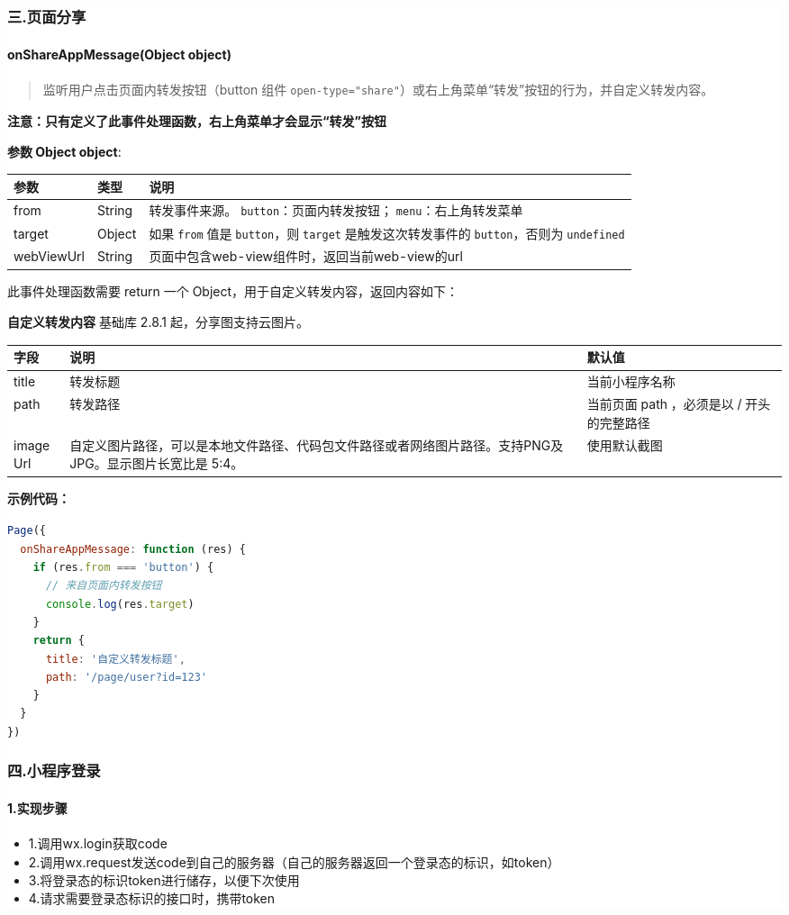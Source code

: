 ### 三.页面分享

#### onShareAppMessage(Object object)

> 监听用户点击页面内转发按钮（button 组件 `open-type="share"`）或右上角菜单“转发”按钮的行为，并自定义转发内容。

**注意：只有定义了此事件处理函数，右上角菜单才会显示“转发”按钮**

**参数 Object object**:

| 参数       | 类型   | 说明                                                         |
| :--------- | :----- | :----------------------------------------------------------- |
| from       | String | 转发事件来源。 `button`：页面内转发按钮； `menu`：右上角转发菜单 |
| target     | Object | 如果 `from` 值是 `button`，则 `target` 是触发这次转发事件的 `button`，否则为 `undefined` |
| webViewUrl | String | 页面中包含web-view组件时，返回当前web-view的url              |

此事件处理函数需要 return 一个 Object，用于自定义转发内容，返回内容如下：

**自定义转发内容** 基础库 2.8.1 起，分享图支持云图片。

| 字段     | 说明                                                         | 默认值                                    |
| :------- | :----------------------------------------------------------- | :---------------------------------------- |
| title    | 转发标题                                                     | 当前小程序名称                            |
| path     | 转发路径                                                     | 当前页面 path ，必须是以 / 开头的完整路径 |
| imageUrl | 自定义图片路径，可以是本地文件路径、代码包文件路径或者网络图片路径。支持PNG及JPG。显示图片长宽比是 5:4。 | 使用默认截图                              |

**示例代码：**

```javascript
Page({
  onShareAppMessage: function (res) {
    if (res.from === 'button') {
      // 来自页面内转发按钮
      console.log(res.target)
    }
    return {
      title: '自定义转发标题',
      path: '/page/user?id=123'
    }
  }
})
```

### 四.小程序登录

#### 1.实现步骤

- 1.调用wx.login获取code
- 2.调用wx.request发送code到自己的服务器（自己的服务器返回一个登录态的标识，如token）
- 3.将登录态的标识token进行储存，以便下次使用
- 4.请求需要登录态标识的接口时，携带token
